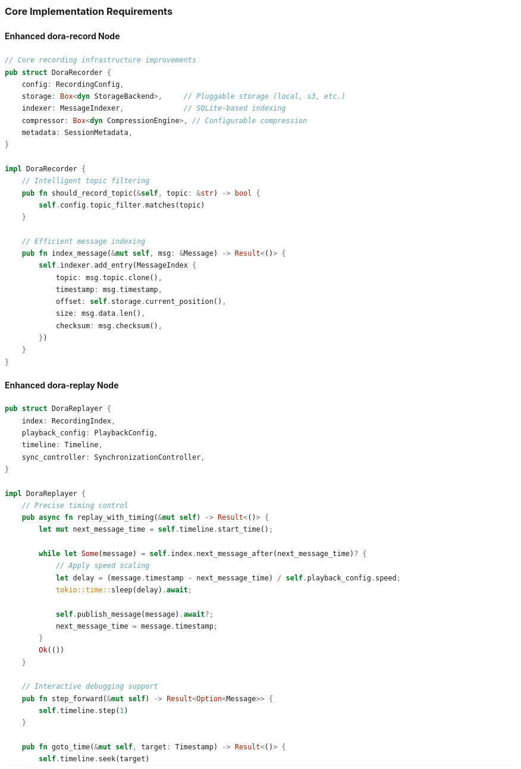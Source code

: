 ### Core Implementation Requirements

#### Enhanced dora-record Node
```rust
// Core recording infrastructure improvements
pub struct DoraRecorder {
    config: RecordingConfig,
    storage: Box<dyn StorageBackend>,     // Pluggable storage (local, s3, etc.)
    indexer: MessageIndexer,              // SQLite-based indexing
    compressor: Box<dyn CompressionEngine>, // Configurable compression
    metadata: SessionMetadata,
}

impl DoraRecorder {
    // Intelligent topic filtering
    pub fn should_record_topic(&self, topic: &str) -> bool {
        self.config.topic_filter.matches(topic)
    }
    
    // Efficient message indexing
    pub fn index_message(&mut self, msg: &Message) -> Result<()> {
        self.indexer.add_entry(MessageIndex {
            topic: msg.topic.clone(),
            timestamp: msg.timestamp,
            offset: self.storage.current_position(),
            size: msg.data.len(),
            checksum: msg.checksum(),
        })
    }
}
```

#### Enhanced dora-replay Node
```rust
pub struct DoraReplayer {
    index: RecordingIndex,
    playback_config: PlaybackConfig,
    timeline: Timeline,
    sync_controller: SynchronizationController,
}

impl DoraReplayer {
    // Precise timing control
    pub async fn replay_with_timing(&mut self) -> Result<()> {
        let mut next_message_time = self.timeline.start_time();
        
        while let Some(message) = self.index.next_message_after(next_message_time)? {
            // Apply speed scaling
            let delay = (message.timestamp - next_message_time) / self.playback_config.speed;
            tokio::time::sleep(delay).await;
            
            self.publish_message(message).await?;
            next_message_time = message.timestamp;
        }
        Ok(())
    }
    
    // Interactive debugging support
    pub fn step_forward(&mut self) -> Result<Option<Message>> {
        self.timeline.step(1)
    }
    
    pub fn goto_time(&mut self, target: Timestamp) -> Result<()> {
        self.timeline.seek(target)
```